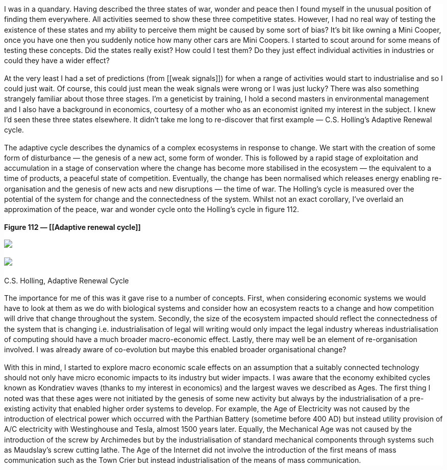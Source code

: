 I was in a quandary. Having described the three states of war, wonder and peace then I found myself in the unusual position of finding them everywhere. All activities seemed to show these three competitive states. However, I had no real way of testing the existence of these states and my ability to perceive them might be caused by some sort of bias? It’s bit like owning a Mini Cooper, once you have one then you suddenly notice how many other cars are Mini Coopers. I started to scout around for some means of testing these concepts. Did the states really exist? How could I test them? Do they just effect individual activities in industries or could they have a wider effect?

At the very least I had a set of predictions (from [[weak signals]]) for when a range of activities would start to industrialise and so I could just wait. Of course, this could just mean the weak signals were wrong or I was just lucky? There was also something strangely familiar about those three stages. I’m a geneticist by training, I hold a second masters in environmental management and I also have a background in economics, courtesy of a mother who as an economist ignited my interest in the subject. I knew I’d seen these three states elsewhere. It didn’t take me long to re-discover that first example — C.S. Holling’s Adaptive Renewal cycle.

The adaptive cycle describes the dynamics of a complex ecosystems in response to change. We start with the creation of some form of disturbance — the genesis of a new act, some form of wonder. This is followed by a rapid stage of exploitation and accumulation in a stage of conservation where the change has become more stabilised in the ecosystem — the equivalent to a time of products, a peaceful state of competition. Eventually, the change has been normalised which releases energy enabling re-organisation and the genesis of new acts and new disruptions — the time of war. The Holling’s cycle is measured over the potential of the system for change and the connectedness of the system. Whilst not an exact corollary, I’ve overlaid an approximation of the peace, war and wonder cycle onto the Holling’s cycle in figure 112.

**Figure 112 — [[Adaptive renewal cycle]]**

![](https://miro.medium.com/max/30/1*7_DH1RI8ATmQiggDY5gMBA.jpeg?q=20)

![](https://miro.medium.com/max/700/1*7_DH1RI8ATmQiggDY5gMBA.jpeg)

C.S. Holling, Adaptive Renewal Cycle

The importance for me of this was it gave rise to a number of concepts. First, when considering economic systems we would have to look at them as we do with biological systems and consider how an ecosystem reacts to a change and how competition will drive that change throughout the system. Secondly, the size of the ecosystem impacted should reflect the connectedness of the system that is changing i.e. industrialisation of legal will writing would only impact the legal industry whereas industrialisation of computing should have a much broader macro-economic effect. Lastly, there may well be an element of re-organisation involved. I was already aware of co-evolution but maybe this enabled broader organisational change?

With this in mind, I started to explore macro economic scale effects on an assumption that a suitably connected technology should not only have micro economic impacts to its industry but wider impacts. I was aware that the economy exhibited cycles known as Kondratiev waves (thanks to my interest in economics) and the largest waves we described as Ages. The first thing I noted was that these ages were not initiated by the genesis of some new activity but always by the industrialisation of a pre-existing activity that enabled higher order systems to develop. For example, the Age of Electricity was not caused by the introduction of electrical power which occurred with the Parthian Battery (sometime before 400 AD) but instead utility provision of A/C electricity with Westinghouse and Tesla, almost 1500 years later. Equally, the Mechanical Age was not caused by the introduction of the screw by Archimedes but by the industrialisation of standard mechanical components through systems such as Maudslay’s screw cutting lathe. The Age of the Internet did not involve the introduction of the first means of mass communication such as the Town Crier but instead industrialisation of the means of mass communication.
